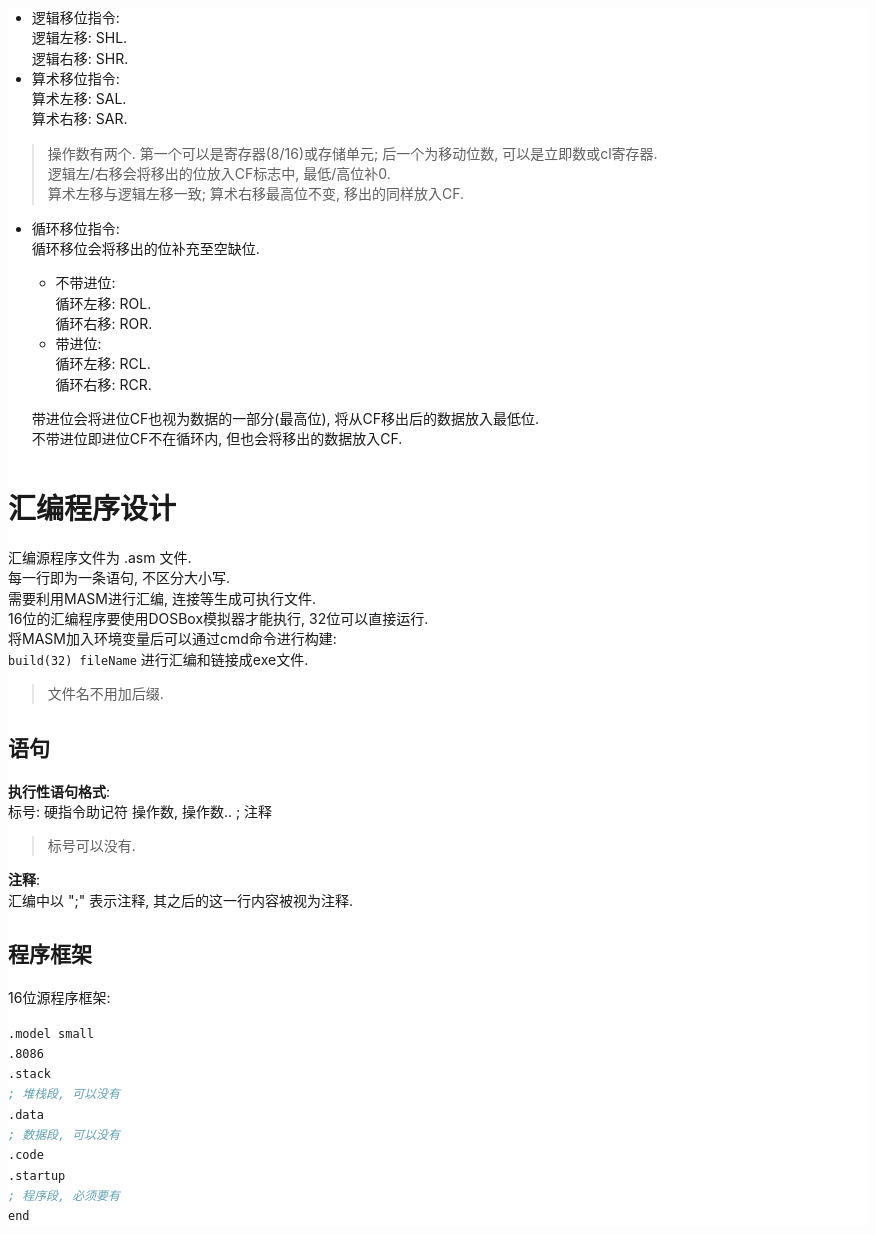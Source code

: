 - 逻辑移位指令:  
	逻辑左移: SHL.  
	逻辑右移: SHR.  
- 算术移位指令:  
	算术左移: SAL.  
	算术右移: SAR.  

> 操作数有两个. 第一个可以是寄存器(8/16)或存储单元; 后一个为移动位数, 可以是立即数或cl寄存器.  
> 逻辑左/右移会将移出的位放入CF标志中, 最低/高位补0.  
> 算术左移与逻辑左移一致; 算术右移最高位不变, 移出的同样放入CF.  

- 循环移位指令:  
	循环移位会将移出的位补充至空缺位.  
	- 不带进位:  
		循环左移: ROL.  
		循环右移: ROR.  
	- 带进位:  
		循环左移: RCL.  
		循环右移: RCR.  
	
	带进位会将进位CF也视为数据的一部分(最高位), 将从CF移出后的数据放入最低位.  
	不带进位即进位CF不在循环内, 但也会将移出的数据放入CF.  


# 汇编程序设计

汇编源程序文件为 .asm 文件.  
每一行即为一条语句, 不区分大小写.  
需要利用MASM进行汇编, 连接等生成可执行文件.  
16位的汇编程序要使用DOSBox模拟器才能执行, 32位可以直接运行.  
将MASM加入环境变量后可以通过cmd命令进行构建:  
`build(32) fileName` 进行汇编和链接成exe文件.  
> 文件名不用加后缀.  

## 语句

**执行性语句格式**:  
标号: 硬指令助记符 操作数, 操作数.. ; 注释  
> 标号可以没有.  

**注释**:  
汇编中以 ";" 表示注释, 其之后的这一行内容被视为注释.  


## 程序框架

16位源程序框架:  
```nasm
.model small
.8086
.stack
; 堆栈段, 可以没有
.data
; 数据段, 可以没有
.code
.startup
; 程序段, 必须要有
end
```
